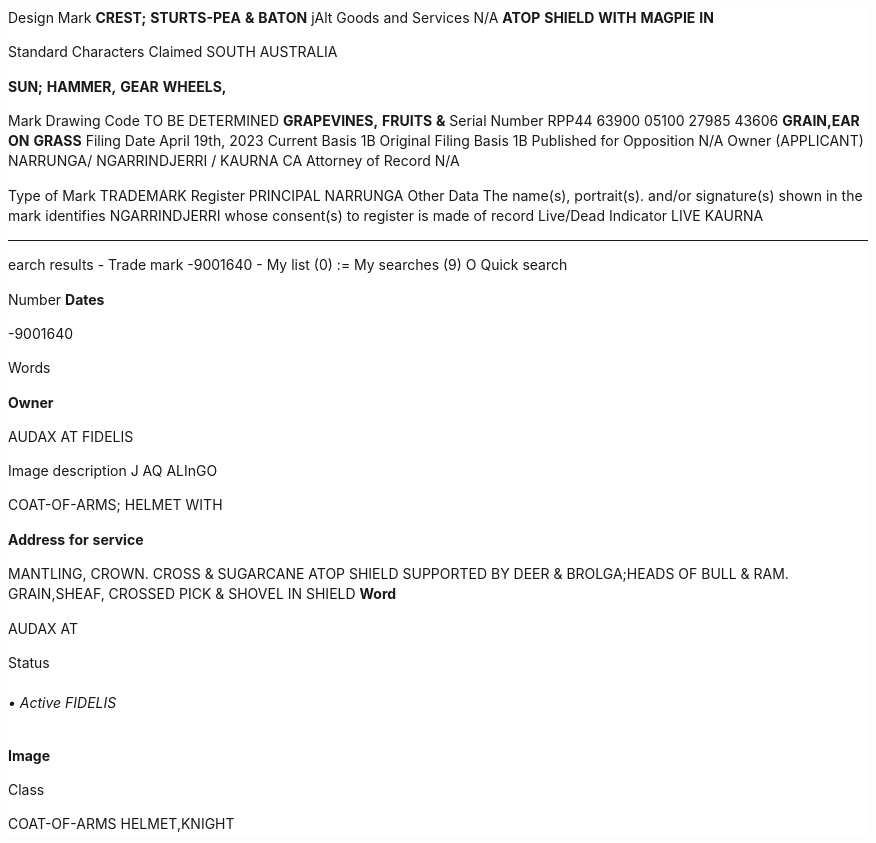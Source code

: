 Design Mark **CREST;** **STURTS-PEA** **&** **BATON** jAlt
Goods and Services N/A **ATOP** **SHIELD** **WITH** **MAGPIE** **IN**

Standard Characters Claimed SOUTH AUSTRALIA

**SUN;** **HAMMER,** **GEAR** **WHEELS,**

Mark Drawing Code TO BE DETERMINED **GRAPEVINES,** **FRUITS** **&**
Serial Number RPP44 63900 05100 27985 43606 **GRAIN,EAR** **ON** **GRASS**
Filing Date April 19th, 2023
Current Basis 1B
Original Filing Basis 1B
Published for Opposition N/A
Owner (APPLICANT) NARRUNGA/ NGARRINDJERRI / KAURNA CA
Attorney of Record N/A

Type of Mark TRADEMARK
Register PRINCIPAL NARRUNGA
Other Data The name(s), portrait(s). and/or signature(s) shown in the mark identifies NGARRINDJERRI whose consent(s) to register is made of record
Live/Dead Indicator LIVE KAURNA


-----

earch results      - Trade mark -9001640      - My list (0) := My searches (9) O Quick search

Number **Dates**

-9001640

Words

**Owner**

AUDAX AT FIDELIS

Image description J AQ ALInGO

COAT-OF-ARMS; HELMET WITH

**Address** **for** **service**

MANTLING, CROWN. CROSS &
SUGARCANE ATOP SHIELD
SUPPORTED BY DEER &
BROLGA;HEADS OF BULL &
RAM. GRAIN,SHEAF, CROSSED
PICK & SHOVEL IN SHIELD **Word**

AUDAX AT

Status

###### • Active FIDELIS

**Image**

Class

COAT-OF-ARMS HELMET,KNIGHT
